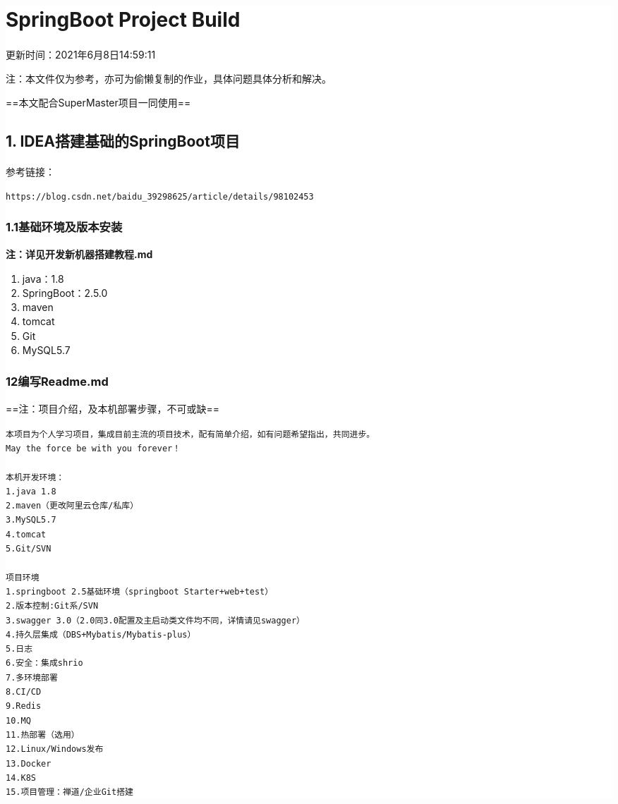 # SpringBoot Project Build

更新时间：2021年6月8日14:59:11

注：本文件仅为参考，亦可为偷懒复制的作业，具体问题具体分析和解决。

==本文配合SuperMaster项目一同使用==

## 1. IDEA搭建基础的SpringBoot项目

参考链接：

```xml
https://blog.csdn.net/baidu_39298625/article/details/98102453
```

### 1.1基础环境及版本安装

**注：详见开发新机器搭建教程.md**

1. java：1.8
2. SpringBoot：2.5.0
3. maven
4. tomcat
5. Git
6. MySQL5.7

### 12编写Readme.md

==注：项目介绍，及本机部署步骤，不可或缺==

```markdown
本项目为个人学习项目，集成目前主流的项目技术，配有简单介绍，如有问题希望指出，共同进步。
May the force be with you forever！

本机开发环境：
1.java 1.8
2.maven（更改阿里云仓库/私库）
3.MySQL5.7
4.tomcat
5.Git/SVN

项目环境
1.springboot 2.5基础环境（springboot Starter+web+test）
2.版本控制:Git系/SVN
3.swagger 3.0（2.0同3.0配置及主启动类文件均不同，详情请见swagger）
4.持久层集成（DBS+Mybatis/Mybatis-plus）
5.日志
6.安全：集成shrio
7.多环境部署
8.CI/CD
9.Redis
10.MQ
11.热部署（选用）
12.Linux/Windows发布
13.Docker
14.K8S
15.项目管理：禅道/企业Git搭建
```
